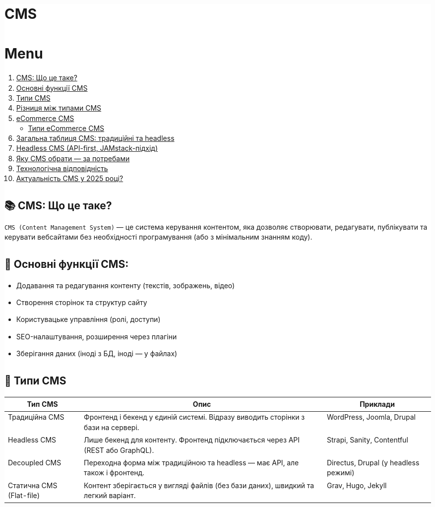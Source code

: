 # CMS

# Menu
1. [CMS: Що це таке?](https://github.com/acvetochka/useful/blob/main/CMS/CMS.md#-cms-%D1%89%D0%BE-%D1%86%D0%B5-%D1%82%D0%B0%D0%BA%D0%B5)
2. [Основні функції CMS](https://github.com/acvetochka/useful/blob/main/CMS/CMS.md#-%D0%BE%D1%81%D0%BD%D0%BE%D0%B2%D0%BD%D1%96-%D1%84%D1%83%D0%BD%D0%BA%D1%86%D1%96%D1%97-cms)
3. [Типи CMS](https://github.com/acvetochka/useful/blob/main/CMS/CMS.md#-%D1%82%D0%B8%D0%BF%D0%B8-cms)
4. [Різниця між типами CMS](https://github.com/acvetochka/useful/blob/main/CMS/CMS.md#-%D1%80%D1%96%D0%B7%D0%BD%D0%B8%D1%86%D1%8F-%D0%BC%D1%96%D0%B6-%D1%82%D0%B8%D0%BF%D0%B0%D0%BC%D0%B8-cms)
5. [eCommerce CMS](https://github.com/acvetochka/useful/blob/main/CMS/CMS.md#-ecommerce-cms)
   - [Типи eCommerce CMS](https://github.com/acvetochka/useful/blob/main/CMS/CMS.md#%D1%82%D0%B8%D0%BF%D0%B8-ecommerce-cms)
6. [Загальна таблиця CMS: традиційні та headless](https://github.com/acvetochka/useful/blob/main/CMS/CMS.md#-%D0%B7%D0%B0%D0%B3%D0%B0%D0%BB%D1%8C%D0%BD%D0%B0-%D1%82%D0%B0%D0%B1%D0%BB%D0%B8%D1%86%D1%8F-cms-%D1%82%D1%80%D0%B0%D0%B4%D0%B8%D1%86%D1%96%D0%B9%D0%BD%D1%96-%D1%82%D0%B0-headless)
7. [Headless CMS (API-first, JAMstack-підхід)](https://github.com/acvetochka/useful/blob/main/CMS/CMS.md#-headless-cms-api-first-jamstack-%D0%BF%D1%96%D0%B4%D1%85%D1%96%D0%B4)
8. [Яку CMS обрати — за потребами](https://github.com/acvetochka/useful/blob/main/CMS/CMS.md#-%D1%8F%D0%BA%D1%83-cms-%D0%BE%D0%B1%D1%80%D0%B0%D1%82%D0%B8--%D0%B7%D0%B0-%D0%BF%D0%BE%D1%82%D1%80%D0%B5%D0%B1%D0%B0%D0%BC%D0%B8)
9. [Технологічна відповідність](https://github.com/acvetochka/useful/blob/main/CMS/CMS.md#%EF%B8%8F-%D1%82%D0%B5%D1%85%D0%BD%D0%BE%D0%BB%D0%BE%D0%B3%D1%96%D1%87%D0%BD%D0%B0-%D0%B2%D1%96%D0%B4%D0%BF%D0%BE%D0%B2%D1%96%D0%B4%D0%BD%D1%96%D1%81%D1%82%D1%8C)
10. [Актуальність CMS у 2025 році?](https://github.com/acvetochka/useful/blob/main/CMS/CMS.md#%D0%B0%D0%BA%D1%82%D1%83%D0%B0%D0%BB%D1%8C%D0%BD%D1%96%D1%81%D1%82%D1%8C-cms-%D1%83-2025-%D1%80%D0%BE%D1%86%D1%96)
    

## 📚 CMS: Що це таке?
`CMS (Content Management System)` — це система керування контентом, яка дозволяє створювати, редагувати, публікувати та керувати вебсайтами без необхідності програмування (або з мінімальним знанням коду).

## 🔑 Основні функції CMS:
- Додавання та редагування контенту (текстів, зображень, відео)

- Створення сторінок та структур сайту

- Користувацьке управління (ролі, доступи)

- SEO-налаштування, розширення через плагіни

- Зберігання даних (іноді з БД, іноді — у файлах)

## 🧩 Типи CMS
| Тип CMS	| Опис	| Приклади |
| ------- | ----- | -------- |
| Традиційна CMS	| Фронтенд і бекенд у єдиній системі. Відразу виводить сторінки з бази на сервері.	| WordPress, Joomla, Drupal |
| Headless CMS	| Лише бекенд для контенту. Фронтенд підключається через API (REST або GraphQL).	| Strapi, Sanity, Contentful |
| Decoupled CMS	| Переходна форма між традиційною та headless — має API, але також і фронтенд.	| Directus, Drupal (у headless режимі) |
| Статична CMS (Flat-file)	| Контент зберігається у вигляді файлів (без бази даних), швидкий та легкий варіант.	| Grav, Hugo, Jekyll |
